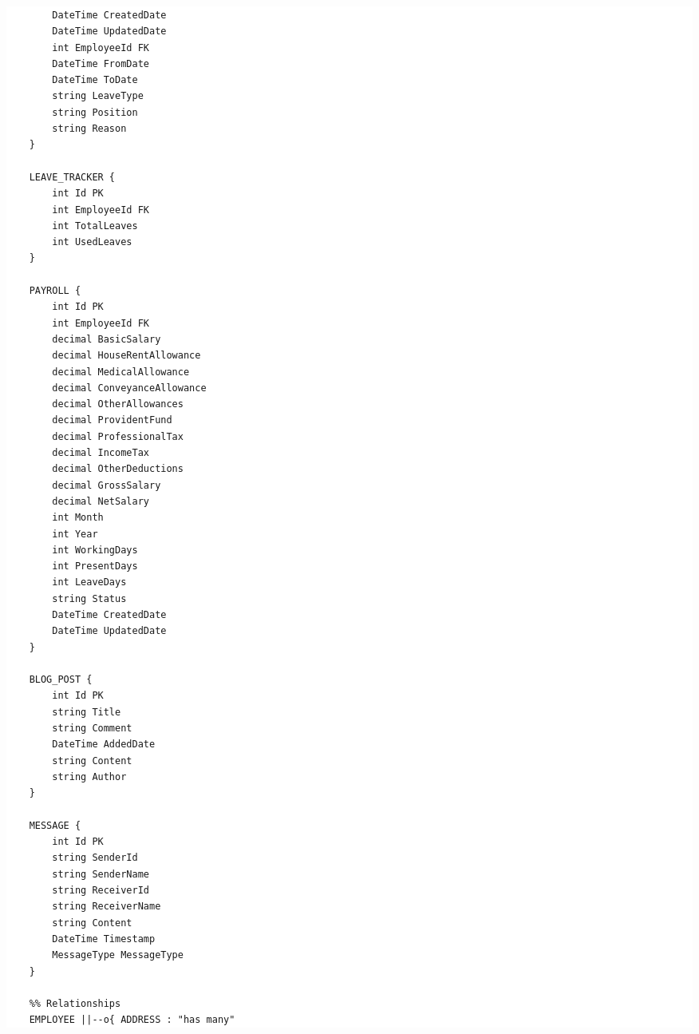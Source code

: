 ```mermaid
        DateTime CreatedDate
        DateTime UpdatedDate
        int EmployeeId FK
        DateTime FromDate
        DateTime ToDate
        string LeaveType
        string Position
        string Reason
    }
    
    LEAVE_TRACKER {
        int Id PK
        int EmployeeId FK
        int TotalLeaves
        int UsedLeaves
    }
    
    PAYROLL {
        int Id PK
        int EmployeeId FK
        decimal BasicSalary
        decimal HouseRentAllowance
        decimal MedicalAllowance
        decimal ConveyanceAllowance
        decimal OtherAllowances
        decimal ProvidentFund
        decimal ProfessionalTax
        decimal IncomeTax
        decimal OtherDeductions
        decimal GrossSalary
        decimal NetSalary
        int Month
        int Year
        int WorkingDays
        int PresentDays
        int LeaveDays
        string Status
        DateTime CreatedDate
        DateTime UpdatedDate
    }
    
    BLOG_POST {
        int Id PK
        string Title
        string Comment
        DateTime AddedDate
        string Content
        string Author
    }
    
    MESSAGE {
        int Id PK
        string SenderId
        string SenderName
        string ReceiverId
        string ReceiverName
        string Content
        DateTime Timestamp
        MessageType MessageType
    }
    
    %% Relationships
    EMPLOYEE ||--o{ ADDRESS : "has many"
```